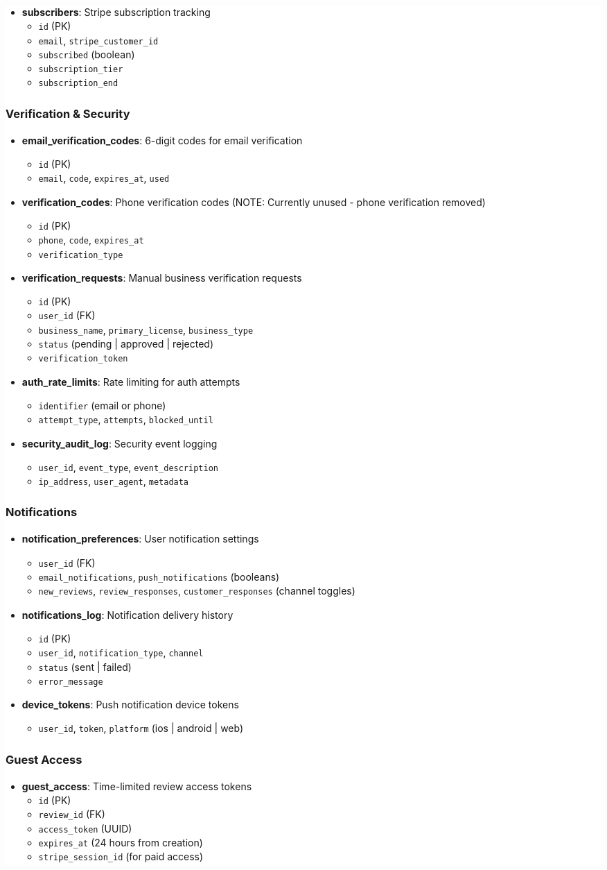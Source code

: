 - **subscribers**: Stripe subscription tracking
  - `id` (PK)
  - `email`, `stripe_customer_id`
  - `subscribed` (boolean)
  - `subscription_tier`
  - `subscription_end`

### Verification & Security
- **email_verification_codes**: 6-digit codes for email verification
  - `id` (PK)
  - `email`, `code`, `expires_at`, `used`

- **verification_codes**: Phone verification codes (NOTE: Currently unused - phone verification removed)
  - `id` (PK)
  - `phone`, `code`, `expires_at`
  - `verification_type`

- **verification_requests**: Manual business verification requests
  - `id` (PK)
  - `user_id` (FK)
  - `business_name`, `primary_license`, `business_type`
  - `status` (pending | approved | rejected)
  - `verification_token`

- **auth_rate_limits**: Rate limiting for auth attempts
  - `identifier` (email or phone)
  - `attempt_type`, `attempts`, `blocked_until`

- **security_audit_log**: Security event logging
  - `user_id`, `event_type`, `event_description`
  - `ip_address`, `user_agent`, `metadata`

### Notifications
- **notification_preferences**: User notification settings
  - `user_id` (FK)
  - `email_notifications`, `push_notifications` (booleans)
  - `new_reviews`, `review_responses`, `customer_responses` (channel toggles)

- **notifications_log**: Notification delivery history
  - `id` (PK)
  - `user_id`, `notification_type`, `channel`
  - `status` (sent | failed)
  - `error_message`

- **device_tokens**: Push notification device tokens
  - `user_id`, `token`, `platform` (ios | android | web)

### Guest Access
- **guest_access**: Time-limited review access tokens
  - `id` (PK)
  - `review_id` (FK)
  - `access_token` (UUID)
  - `expires_at` (24 hours from creation)
  - `stripe_session_id` (for paid access)
